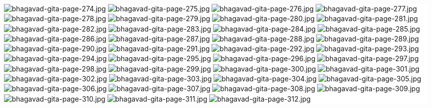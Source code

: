 <img src="https://bhagavad-gita-as-it-is.vercel.app/jpg/bhagavad-gita-page-274.jpg" alt="bhagavad-gita-page-274.jpg" loading="lazy">
<img src="https://bhagavad-gita-as-it-is.vercel.app/jpg/bhagavad-gita-page-275.jpg" alt="bhagavad-gita-page-275.jpg" loading="lazy">
<img src="https://bhagavad-gita-as-it-is.vercel.app/jpg/bhagavad-gita-page-276.jpg" alt="bhagavad-gita-page-276.jpg" loading="lazy">
<img src="https://bhagavad-gita-as-it-is.vercel.app/jpg/bhagavad-gita-page-277.jpg" alt="bhagavad-gita-page-277.jpg" loading="lazy">
<img src="https://bhagavad-gita-as-it-is.vercel.app/jpg/bhagavad-gita-page-278.jpg" alt="bhagavad-gita-page-278.jpg" loading="lazy">
<img src="https://bhagavad-gita-as-it-is.vercel.app/jpg/bhagavad-gita-page-279.jpg" alt="bhagavad-gita-page-279.jpg" loading="lazy">
<img src="https://bhagavad-gita-as-it-is.vercel.app/jpg/bhagavad-gita-page-280.jpg" alt="bhagavad-gita-page-280.jpg" loading="lazy">
<img src="https://bhagavad-gita-as-it-is.vercel.app/jpg/bhagavad-gita-page-281.jpg" alt="bhagavad-gita-page-281.jpg" loading="lazy">
<img src="https://bhagavad-gita-as-it-is.vercel.app/jpg/bhagavad-gita-page-282.jpg" alt="bhagavad-gita-page-282.jpg" loading="lazy">
<img src="https://bhagavad-gita-as-it-is.vercel.app/jpg/bhagavad-gita-page-283.jpg" alt="bhagavad-gita-page-283.jpg" loading="lazy">
<img src="https://bhagavad-gita-as-it-is.vercel.app/jpg/bhagavad-gita-page-284.jpg" alt="bhagavad-gita-page-284.jpg" loading="lazy">
<img src="https://bhagavad-gita-as-it-is.vercel.app/jpg/bhagavad-gita-page-285.jpg" alt="bhagavad-gita-page-285.jpg" loading="lazy">
<img src="https://bhagavad-gita-as-it-is.vercel.app/jpg/bhagavad-gita-page-286.jpg" alt="bhagavad-gita-page-286.jpg" loading="lazy">
<img src="https://bhagavad-gita-as-it-is.vercel.app/jpg/bhagavad-gita-page-287.jpg" alt="bhagavad-gita-page-287.jpg" loading="lazy">
<img src="https://bhagavad-gita-as-it-is.vercel.app/jpg/bhagavad-gita-page-288.jpg" alt="bhagavad-gita-page-288.jpg" loading="lazy">
<img src="https://bhagavad-gita-as-it-is.vercel.app/jpg/bhagavad-gita-page-289.jpg" alt="bhagavad-gita-page-289.jpg" loading="lazy">
<img src="https://bhagavad-gita-as-it-is.vercel.app/jpg/bhagavad-gita-page-290.jpg" alt="bhagavad-gita-page-290.jpg" loading="lazy">
<img src="https://bhagavad-gita-as-it-is.vercel.app/jpg/bhagavad-gita-page-291.jpg" alt="bhagavad-gita-page-291.jpg" loading="lazy">
<img src="https://bhagavad-gita-as-it-is.vercel.app/jpg/bhagavad-gita-page-292.jpg" alt="bhagavad-gita-page-292.jpg" loading="lazy">
<img src="https://bhagavad-gita-as-it-is.vercel.app/jpg/bhagavad-gita-page-293.jpg" alt="bhagavad-gita-page-293.jpg" loading="lazy">
<img src="https://bhagavad-gita-as-it-is.vercel.app/jpg/bhagavad-gita-page-294.jpg" alt="bhagavad-gita-page-294.jpg" loading="lazy">
<img src="https://bhagavad-gita-as-it-is.vercel.app/jpg/bhagavad-gita-page-295.jpg" alt="bhagavad-gita-page-295.jpg" loading="lazy">
<img src="https://bhagavad-gita-as-it-is.vercel.app/jpg/bhagavad-gita-page-296.jpg" alt="bhagavad-gita-page-296.jpg" loading="lazy">
<img src="https://bhagavad-gita-as-it-is.vercel.app/jpg/bhagavad-gita-page-297.jpg" alt="bhagavad-gita-page-297.jpg" loading="lazy">
<img src="https://bhagavad-gita-as-it-is.vercel.app/jpg/bhagavad-gita-page-298.jpg" alt="bhagavad-gita-page-298.jpg" loading="lazy">
<img src="https://bhagavad-gita-as-it-is.vercel.app/jpg/bhagavad-gita-page-299.jpg" alt="bhagavad-gita-page-299.jpg" loading="lazy">
<img src="https://bhagavad-gita-as-it-is.vercel.app/jpg/bhagavad-gita-page-300.jpg" alt="bhagavad-gita-page-300.jpg" loading="lazy">
<img src="https://bhagavad-gita-as-it-is.vercel.app/jpg/bhagavad-gita-page-301.jpg" alt="bhagavad-gita-page-301.jpg" loading="lazy">
<img src="https://bhagavad-gita-as-it-is.vercel.app/jpg/bhagavad-gita-page-302.jpg" alt="bhagavad-gita-page-302.jpg" loading="lazy">
<img src="https://bhagavad-gita-as-it-is.vercel.app/jpg/bhagavad-gita-page-303.jpg" alt="bhagavad-gita-page-303.jpg" loading="lazy">
<img src="https://bhagavad-gita-as-it-is.vercel.app/jpg/bhagavad-gita-page-304.jpg" alt="bhagavad-gita-page-304.jpg" loading="lazy">
<img src="https://bhagavad-gita-as-it-is.vercel.app/jpg/bhagavad-gita-page-305.jpg" alt="bhagavad-gita-page-305.jpg" loading="lazy">
<img src="https://bhagavad-gita-as-it-is.vercel.app/jpg/bhagavad-gita-page-306.jpg" alt="bhagavad-gita-page-306.jpg" loading="lazy">
<img src="https://bhagavad-gita-as-it-is.vercel.app/jpg/bhagavad-gita-page-307.jpg" alt="bhagavad-gita-page-307.jpg" loading="lazy">
<img src="https://bhagavad-gita-as-it-is.vercel.app/jpg/bhagavad-gita-page-308.jpg" alt="bhagavad-gita-page-308.jpg" loading="lazy">
<img src="https://bhagavad-gita-as-it-is.vercel.app/jpg/bhagavad-gita-page-309.jpg" alt="bhagavad-gita-page-309.jpg" loading="lazy">
<img src="https://bhagavad-gita-as-it-is.vercel.app/jpg/bhagavad-gita-page-310.jpg" alt="bhagavad-gita-page-310.jpg" loading="lazy">
<img src="https://bhagavad-gita-as-it-is.vercel.app/jpg/bhagavad-gita-page-311.jpg" alt="bhagavad-gita-page-311.jpg" loading="lazy">
<img src="https://bhagavad-gita-as-it-is.vercel.app/jpg/bhagavad-gita-page-312.jpg" alt="bhagavad-gita-page-312.jpg" loading="lazy">